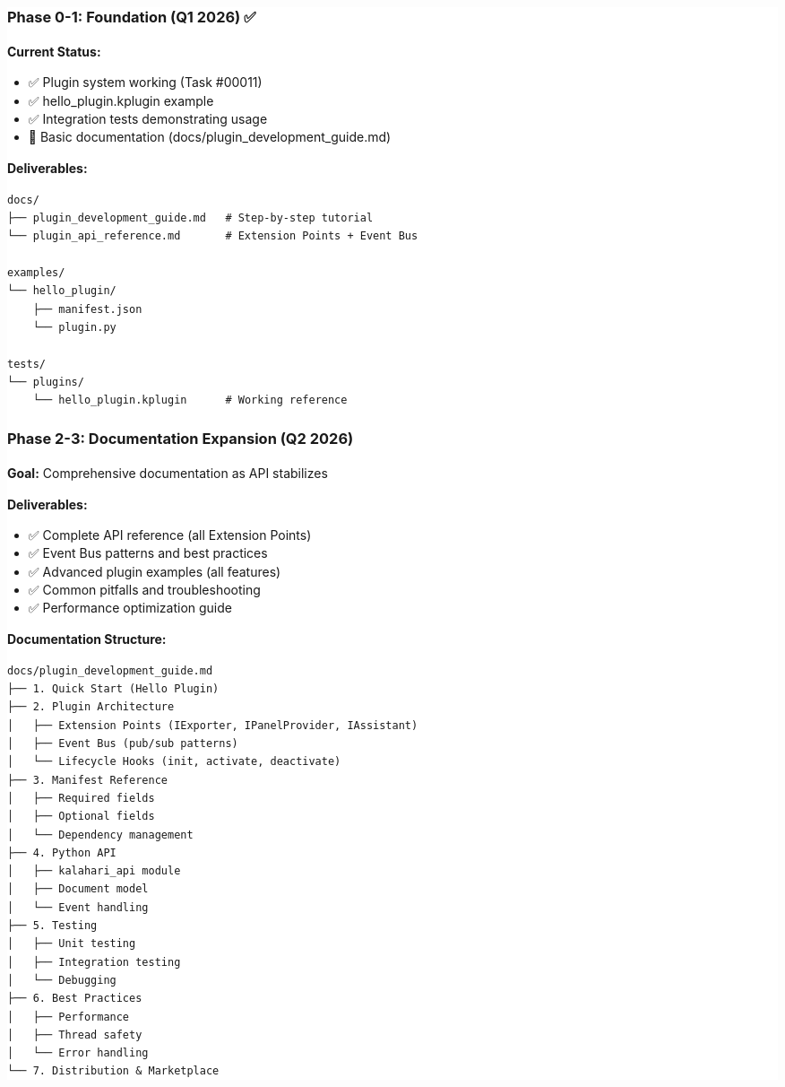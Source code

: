 ### Phase 0-1: Foundation (Q1 2026) ✅

**Current Status:**
- ✅ Plugin system working (Task #00011)
- ✅ hello_plugin.kplugin example
- ✅ Integration tests demonstrating usage
- 📝 Basic documentation (docs/plugin_development_guide.md)

**Deliverables:**
```
docs/
├── plugin_development_guide.md   # Step-by-step tutorial
└── plugin_api_reference.md       # Extension Points + Event Bus

examples/
└── hello_plugin/
    ├── manifest.json
    └── plugin.py

tests/
└── plugins/
    └── hello_plugin.kplugin      # Working reference
```

### Phase 2-3: Documentation Expansion (Q2 2026)

**Goal:** Comprehensive documentation as API stabilizes

**Deliverables:**
- ✅ Complete API reference (all Extension Points)
- ✅ Event Bus patterns and best practices
- ✅ Advanced plugin examples (all features)
- ✅ Common pitfalls and troubleshooting
- ✅ Performance optimization guide

**Documentation Structure:**
```markdown
docs/plugin_development_guide.md
├── 1. Quick Start (Hello Plugin)
├── 2. Plugin Architecture
│   ├── Extension Points (IExporter, IPanelProvider, IAssistant)
│   ├── Event Bus (pub/sub patterns)
│   └── Lifecycle Hooks (init, activate, deactivate)
├── 3. Manifest Reference
│   ├── Required fields
│   ├── Optional fields
│   └── Dependency management
├── 4. Python API
│   ├── kalahari_api module
│   ├── Document model
│   └── Event handling
├── 5. Testing
│   ├── Unit testing
│   ├── Integration testing
│   └── Debugging
├── 6. Best Practices
│   ├── Performance
│   ├── Thread safety
│   └── Error handling
└── 7. Distribution & Marketplace
```
